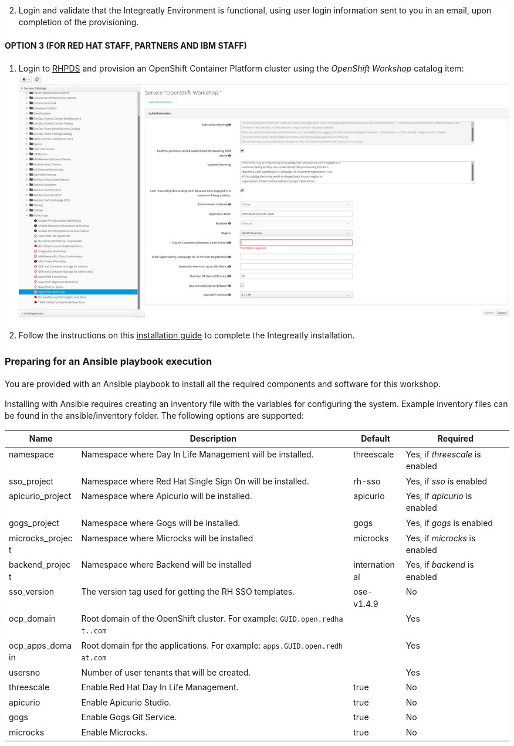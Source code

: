 2. Login and validate that the Integreatly Environment is functional, using user login information sent to you in an email, upon completion of the provisioning.


#### OPTION 3 (FOR RED HAT STAFF, PARTNERS AND IBM STAFF)

1. Login to [RHPDS](https://rhpds.redhat.com) and provision an OpenShift Container Platform cluster using the *OpenShift Workshop* catalog item:
![alt text](images/ocp_wrkshp.png "OpenShift Workshop")

2. Follow the instructions on this [installation guide](https://github.com/integr8ly/installation) to complete the Integreatly installation.


### Preparing for an Ansible playbook execution

You are provided with an Ansible playbook to install all the required components and software for this workshop.

Installing with Ansible requires creating an inventory file with the variables for configuring the system. Example inventory files can be found in the ansible/inventory folder. The following options are supported:

Name | Description | Default | Required
--- | --- | --- | ---
namespace | Namespace where Day In Life Management will be installed. | threescale | Yes, if *threescale* is enabled
sso_project | Namespace where Red Hat Single Sign On will be installed. | rh-sso | Yes, if *sso* is enabled
apicurio_project | Namespace where Apicurio will be installed. | apicurio | Yes, if *apicurio* is enabled
gogs_project | Namespace where Gogs will be installed. | gogs | Yes, if *gogs* is enabled
microcks_project | Namespace where Microcks will be installed | microcks | Yes, if *microcks* is enabled
backend_project | Namespace where Backend will be installed | international | Yes, if *backend* is enabled
sso_version | The version tag used for getting the RH SSO templates. | ose-v1.4.9 | No
ocp_domain | Root domain of the OpenShift cluster. For example: `GUID.open.redhat..com` | | Yes
ocp\_apps\_domain | Root domain fpr the applications. For example: `apps.GUID.open.redhat.com`  | | Yes
usersno | Number of user tenants that will be created. | | Yes
threescale | Enable Red Hat Day In Life Management. | true | No
apicurio | Enable Apicurio Studio. | true | No
gogs | Enable Gogs Git Service. |  true | No
microcks | Enable Microcks. | true | No